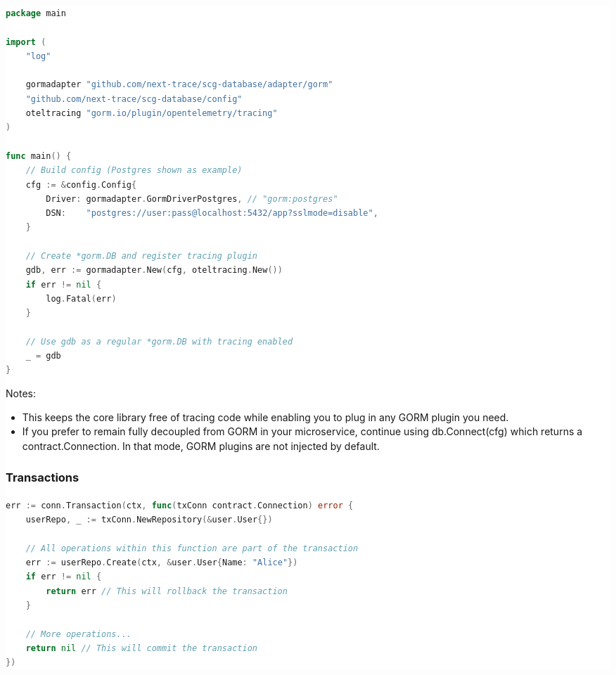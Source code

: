 ```go
package main

import (
    "log"

    gormadapter "github.com/next-trace/scg-database/adapter/gorm"
    "github.com/next-trace/scg-database/config"
    oteltracing "gorm.io/plugin/opentelemetry/tracing"
)

func main() {
    // Build config (Postgres shown as example)
    cfg := &config.Config{
        Driver: gormadapter.GormDriverPostgres, // "gorm:postgres"
        DSN:    "postgres://user:pass@localhost:5432/app?sslmode=disable",
    }

    // Create *gorm.DB and register tracing plugin
    gdb, err := gormadapter.New(cfg, oteltracing.New())
    if err != nil {
        log.Fatal(err)
    }

    // Use gdb as a regular *gorm.DB with tracing enabled
    _ = gdb
}
```

Notes:
- This keeps the core library free of tracing code while enabling you to plug
  in any GORM plugin you need.
- If you prefer to remain fully decoupled from GORM in your microservice,
  continue using db.Connect(cfg) which returns a contract.Connection. In that
  mode, GORM plugins are not injected by default.

### Transactions

```go
err := conn.Transaction(ctx, func(txConn contract.Connection) error {
    userRepo, _ := txConn.NewRepository(&user.User{})
    
    // All operations within this function are part of the transaction
    err := userRepo.Create(ctx, &user.User{Name: "Alice"})
    if err != nil {
        return err // This will rollback the transaction
    }
    
    // More operations...
    return nil // This will commit the transaction
})
```
